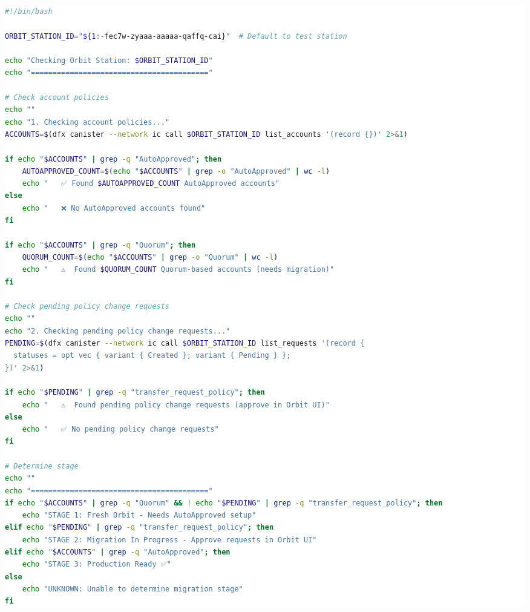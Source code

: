```bash
#!/bin/bash

ORBIT_STATION_ID="${1:-fec7w-zyaaa-aaaaa-qaffq-cai}"  # Default to test station

echo "Checking Orbit Station: $ORBIT_STATION_ID"
echo "========================================="

# Check account policies
echo ""
echo "1. Checking account policies..."
ACCOUNTS=$(dfx canister --network ic call $ORBIT_STATION_ID list_accounts '(record {})' 2>&1)

if echo "$ACCOUNTS" | grep -q "AutoApproved"; then
    AUTOAPPROVED_COUNT=$(echo "$ACCOUNTS" | grep -o "AutoApproved" | wc -l)
    echo "   ✅ Found $AUTOAPPROVED_COUNT AutoApproved accounts"
else
    echo "   ❌ No AutoApproved accounts found"
fi

if echo "$ACCOUNTS" | grep -q "Quorum"; then
    QUORUM_COUNT=$(echo "$ACCOUNTS" | grep -o "Quorum" | wc -l)
    echo "   ⚠️  Found $QUORUM_COUNT Quorum-based accounts (needs migration)"
fi

# Check pending policy change requests
echo ""
echo "2. Checking pending policy change requests..."
PENDING=$(dfx canister --network ic call $ORBIT_STATION_ID list_requests '(record {
  statuses = opt vec { variant { Created }; variant { Pending } };
})' 2>&1)

if echo "$PENDING" | grep -q "transfer_request_policy"; then
    echo "   ⚠️  Found pending policy change requests (approve in Orbit UI)"
else
    echo "   ✅ No pending policy change requests"
fi

# Determine stage
echo ""
echo "========================================="
if echo "$ACCOUNTS" | grep -q "Quorum" && ! echo "$PENDING" | grep -q "transfer_request_policy"; then
    echo "STAGE 1: Fresh Orbit - Needs AutoApproved setup"
elif echo "$PENDING" | grep -q "transfer_request_policy"; then
    echo "STAGE 2: Migration In Progress - Approve requests in Orbit UI"
elif echo "$ACCOUNTS" | grep -q "AutoApproved"; then
    echo "STAGE 3: Production Ready ✅"
else
    echo "UNKNOWN: Unable to determine migration stage"
fi
```
